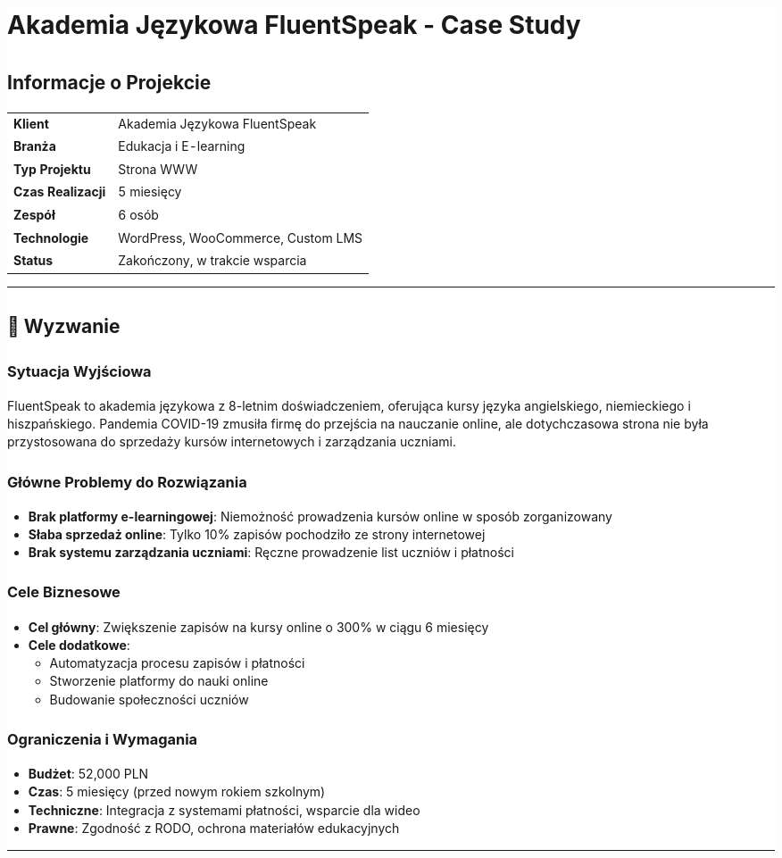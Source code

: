 # Akademia Językowa FluentSpeak - Case Study

## Informacje o Projekcie

| | |
|---|---|
| **Klient** | Akademia Językowa FluentSpeak |
| **Branża** | Edukacja i E-learning |
| **Typ Projektu** | Strona WWW |
| **Czas Realizacji** | 5 miesięcy |
| **Zespół** | 6 osób |
| **Technologie** | WordPress, WooCommerce, Custom LMS |
| **Status** | Zakończony, w trakcie wsparcia |

---

## 🎯 Wyzwanie

### Sytuacja Wyjściowa

FluentSpeak to akademia językowa z 8-letnim doświadczeniem, oferująca kursy języka angielskiego, niemieckiego i hiszpańskiego. Pandemia COVID-19 zmusiła firmę do przejścia na nauczanie online, ale dotychczasowa strona nie była przystosowana do sprzedaży kursów internetowych i zarządzania uczniami.

### Główne Problemy do Rozwiązania

- **Brak platformy e-learningowej**: Niemożność prowadzenia kursów online w sposób zorganizowany
- **Słaba sprzedaż online**: Tylko 10% zapisów pochodziło ze strony internetowej
- **Brak systemu zarządzania uczniami**: Ręczne prowadzenie list uczniów i płatności

### Cele Biznesowe

- **Cel główny**: Zwiększenie zapisów na kursy online o 300% w ciągu 6 miesięcy
- **Cele dodatkowe**:
  - Automatyzacja procesu zapisów i płatności
  - Stworzenie platformy do nauki online
  - Budowanie społeczności uczniów

### Ograniczenia i Wymagania

- **Budżet**: 52,000 PLN
- **Czas**: 5 miesięcy (przed nowym rokiem szkolnym)
- **Techniczne**: Integracja z systemami płatności, wsparcie dla wideo
- **Prawne**: Zgodność z RODO, ochrona materiałów edukacyjnych

---